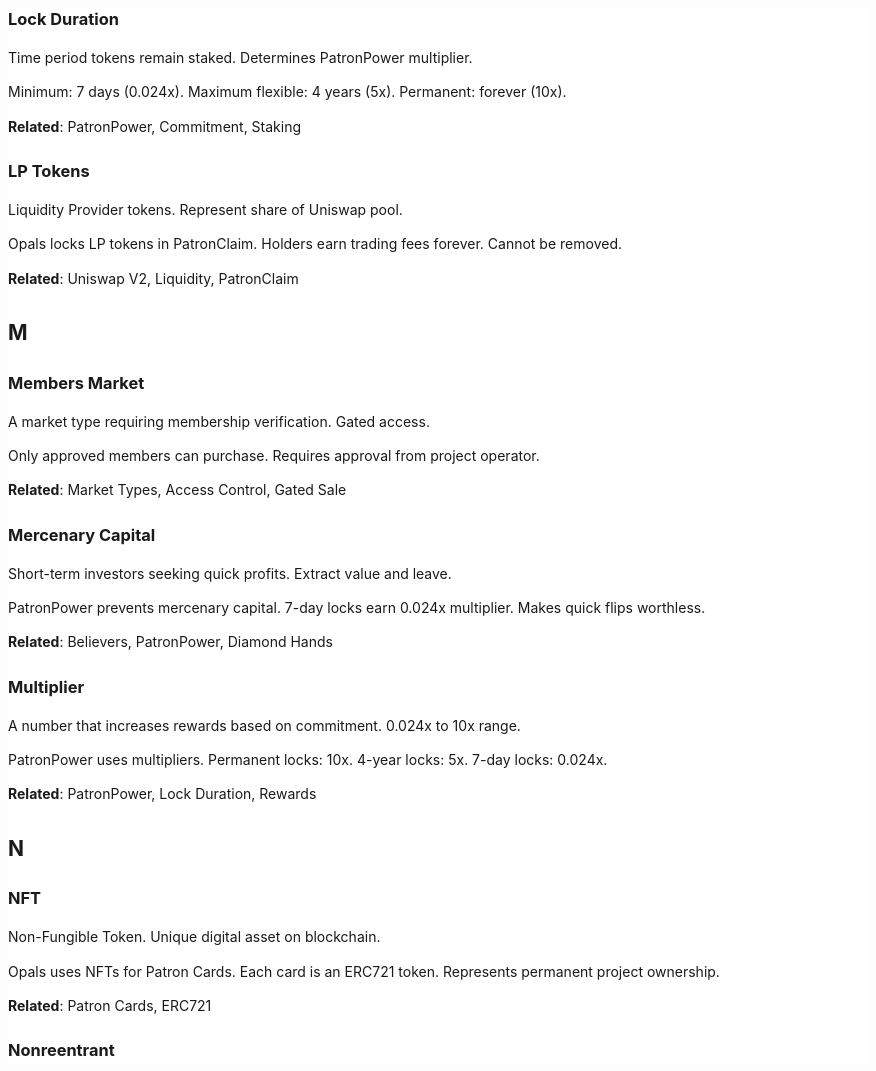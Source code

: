 ### Lock Duration

Time period tokens remain staked. Determines PatronPower multiplier.

Minimum: 7 days (0.024x). Maximum flexible: 4 years (5x). Permanent: forever (10x).

**Related**: PatronPower, Commitment, Staking

### LP Tokens

Liquidity Provider tokens. Represent share of Uniswap pool.

Opals locks LP tokens in PatronClaim. Holders earn trading fees forever. Cannot be removed.

**Related**: Uniswap V2, Liquidity, PatronClaim

## M

### Members Market

A market type requiring membership verification. Gated access.

Only approved members can purchase. Requires approval from project operator.

**Related**: Market Types, Access Control, Gated Sale

### Mercenary Capital

Short-term investors seeking quick profits. Extract value and leave.

PatronPower prevents mercenary capital. 7-day locks earn 0.024x multiplier. Makes quick flips worthless.

**Related**: Believers, PatronPower, Diamond Hands

### Multiplier

A number that increases rewards based on commitment. 0.024x to 10x range.

PatronPower uses multipliers. Permanent locks: 10x. 4-year locks: 5x. 7-day locks: 0.024x.

**Related**: PatronPower, Lock Duration, Rewards

## N

### NFT

Non-Fungible Token. Unique digital asset on blockchain.

Opals uses NFTs for Patron Cards. Each card is an ERC721 token. Represents permanent project ownership.

**Related**: Patron Cards, ERC721

### Nonreentrant
